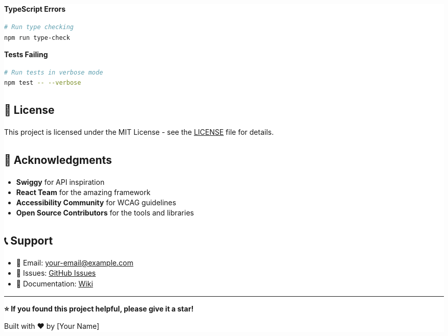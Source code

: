 **TypeScript Errors**
```bash
# Run type checking
npm run type-check
```

**Tests Failing**
```bash
# Run tests in verbose mode
npm test -- --verbose
```

## 📄 License

This project is licensed under the MIT License - see the [LICENSE](LICENSE) file for details.

## 🙏 Acknowledgments

- **Swiggy** for API inspiration
- **React Team** for the amazing framework
- **Accessibility Community** for WCAG guidelines
- **Open Source Contributors** for the tools and libraries

## 📞 Support

- 📧 Email: your-email@example.com
- 🐛 Issues: [GitHub Issues](https://github.com/your-username/swiggy-clone/issues)
- 📖 Documentation: [Wiki](https://github.com/your-username/swiggy-clone/wiki)

---

**⭐ If you found this project helpful, please give it a star!**

Built with ❤️ by [Your Name]